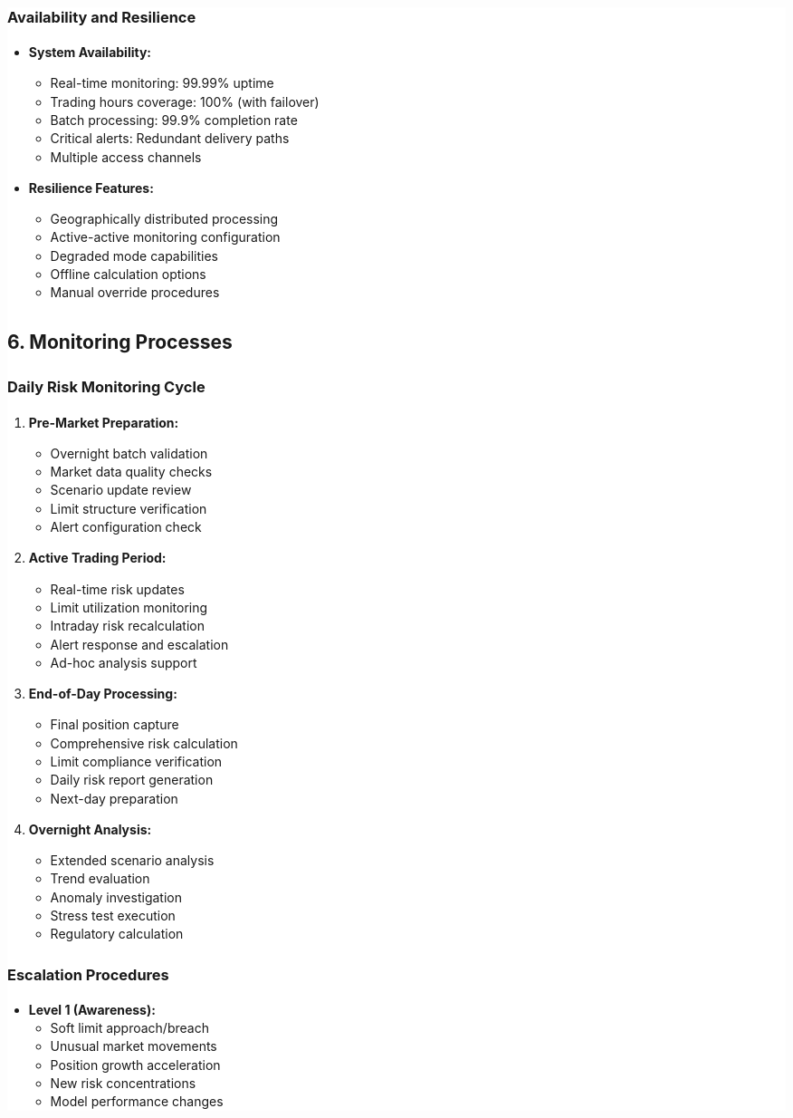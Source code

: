 ### Availability and Resilience

* **System Availability:**
  * Real-time monitoring: 99.99% uptime
  * Trading hours coverage: 100% (with failover)
  * Batch processing: 99.9% completion rate
  * Critical alerts: Redundant delivery paths
  * Multiple access channels

* **Resilience Features:**
  * Geographically distributed processing
  * Active-active monitoring configuration
  * Degraded mode capabilities
  * Offline calculation options
  * Manual override procedures

## 6. Monitoring Processes

### Daily Risk Monitoring Cycle

1. **Pre-Market Preparation:**
   * Overnight batch validation
   * Market data quality checks
   * Scenario update review
   * Limit structure verification
   * Alert configuration check

2. **Active Trading Period:**
   * Real-time risk updates
   * Limit utilization monitoring
   * Intraday risk recalculation
   * Alert response and escalation
   * Ad-hoc analysis support

3. **End-of-Day Processing:**
   * Final position capture
   * Comprehensive risk calculation
   * Limit compliance verification
   * Daily risk report generation
   * Next-day preparation

4. **Overnight Analysis:**
   * Extended scenario analysis
   * Trend evaluation
   * Anomaly investigation
   * Stress test execution
   * Regulatory calculation

### Escalation Procedures

* **Level 1 (Awareness):**
  * Soft limit approach/breach
  * Unusual market movements
  * Position growth acceleration
  * New risk concentrations
  * Model performance changes
